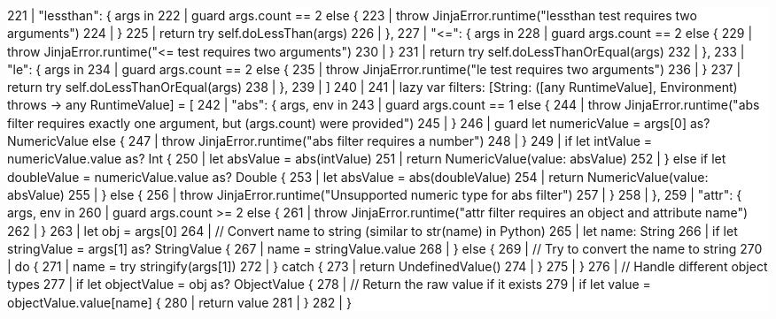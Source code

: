  221 |         "lessthan": { args in
 222 |             guard args.count == 2 else {
 223 |                 throw JinjaError.runtime("lessthan test requires two arguments")
 224 |             }
 225 |             return try self.doLessThan(args)
 226 |         },
 227 |         "<=": { args in
 228 |             guard args.count == 2 else {
 229 |                 throw JinjaError.runtime("<= test requires two arguments")
 230 |             }
 231 |             return try self.doLessThanOrEqual(args)
 232 |         },
 233 |         "le": { args in
 234 |             guard args.count == 2 else {
 235 |                 throw JinjaError.runtime("le test requires two arguments")
 236 |             }
 237 |             return try self.doLessThanOrEqual(args)
 238 |         },
 239 |     ]
 240 | 
 241 |     lazy var filters: [String: ([any RuntimeValue], Environment) throws -> any RuntimeValue] = [
 242 |         "abs": { args, env in
 243 |             guard args.count == 1 else {
 244 |                 throw JinjaError.runtime("abs filter requires exactly one argument, but \(args.count) were provided")
 245 |             }
 246 |             guard let numericValue = args[0] as? NumericValue else {
 247 |                 throw JinjaError.runtime("abs filter requires a number")
 248 |             }
 249 |             if let intValue = numericValue.value as? Int {
 250 |                 let absValue = abs(intValue)
 251 |                 return NumericValue(value: absValue)
 252 |             } else if let doubleValue = numericValue.value as? Double {
 253 |                 let absValue = abs(doubleValue)
 254 |                 return NumericValue(value: absValue)
 255 |             } else {
 256 |                 throw JinjaError.runtime("Unsupported numeric type for abs filter")
 257 |             }
 258 |         },
 259 |         "attr": { args, env in
 260 |             guard args.count >= 2 else {
 261 |                 throw JinjaError.runtime("attr filter requires an object and attribute name")
 262 |             }
 263 |             let obj = args[0]
 264 |             // Convert name to string (similar to str(name) in Python)
 265 |             let name: String
 266 |             if let stringValue = args[1] as? StringValue {
 267 |                 name = stringValue.value
 268 |             } else {
 269 |                 // Try to convert the name to string
 270 |                 do {
 271 |                     name = try stringify(args[1])
 272 |                 } catch {
 273 |                     return UndefinedValue()
 274 |                 }
 275 |             }
 276 |             // Handle different object types
 277 |             if let objectValue = obj as? ObjectValue {
 278 |                 // Return the raw value if it exists
 279 |                 if let value = objectValue.value[name] {
 280 |                     return value
 281 |                 }
 282 |             }